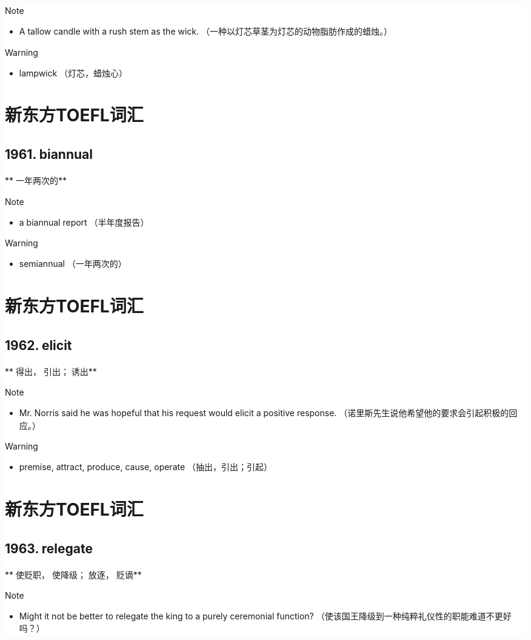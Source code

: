 > [!NOTE]
>
> - A tallow candle with a rush stem as the wick. （一种以灯芯草茎为灯芯的动物脂肪作成的蜡烛。）
>

> [!WARNING]
>
> - lampwick （灯芯，蜡烛心）
>

# 新东方TOEFL词汇

## 1961. biannual

** 一年两次的**

> [!NOTE]
>
> - a biannual report （半年度报告）
>

> [!WARNING]
>
> - semiannual （一年两次的）
>

# 新东方TOEFL词汇

## 1962. elicit

** 得出， 引出； 诱出**

> [!NOTE]
>
> - Mr. Norris said he was hopeful that his request would elicit a positive response. （诺里斯先生说他希望他的要求会引起积极的回应。）
>

> [!WARNING]
>
> - premise, attract, produce, cause, operate （抽出，引出；引起）
>

# 新东方TOEFL词汇

## 1963. relegate

** 使贬职， 使降级； 放逐， 贬谪**

> [!NOTE]
>
> - Might it not be better to relegate the king to a purely ceremonial function? （使该国王降级到一种纯粹礼仪性的职能难道不更好吗？）
>
